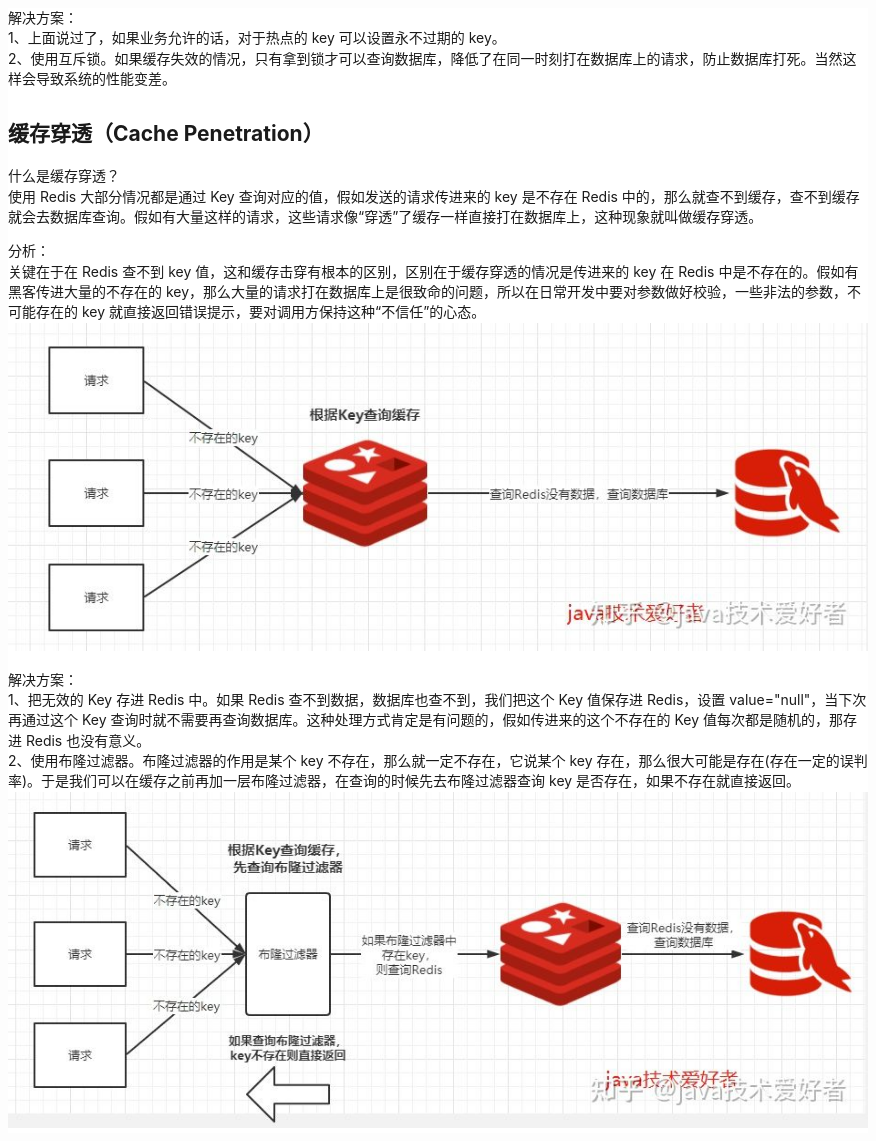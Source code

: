 解决方案：  
1、上面说过了，如果业务允许的话，对于热点的 key 可以设置永不过期的 key。  
2、使用互斥锁。如果缓存失效的情况，只有拿到锁才可以查询数据库，降低了在同一时刻打在数据库上的请求，防止数据库打死。当然这样会导致系统的性能变差。  

## 缓存穿透（Cache Penetration）
什么是缓存穿透？  
使用 Redis 大部分情况都是通过 Key 查询对应的值，假如发送的请求传进来的 key 是不存在 Redis 中的，那么就查不到缓存，查不到缓存就会去数据库查询。假如有大量这样的请求，这些请求像“穿透”了缓存一样直接打在数据库上，这种现象就叫做缓存穿透。  

分析：  
关键在于在 Redis 查不到 key 值，这和缓存击穿有根本的区别，区别在于缓存穿透的情况是传进来的 key 在 Redis 中是不存在的。假如有黑客传进大量的不存在的 key，那么大量的请求打在数据库上是很致命的问题，所以在日常开发中要对参数做好校验，一些非法的参数，不可能存在的 key 就直接返回错误提示，要对调用方保持这种“不信任”的心态。  
![](./缓存穿透%201.jpeg)  

解决方案：  
1、把无效的 Key 存进 Redis 中。如果 Redis 查不到数据，数据库也查不到，我们把这个 Key 值保存进 Redis，设置 value="null"，当下次再通过这个 Key 查询时就不需要再查询数据库。这种处理方式肯定是有问题的，假如传进来的这个不存在的 Key 值每次都是随机的，那存进 Redis 也没有意义。  
2、使用布隆过滤器。布隆过滤器的作用是某个 key 不存在，那么就一定不存在，它说某个 key 存在，那么很大可能是存在(存在一定的误判率)。于是我们可以在缓存之前再加一层布隆过滤器，在查询的时候先去布隆过滤器查询 key 是否存在，如果不存在就直接返回。  
![](./缓存穿透%202.jpeg)  
